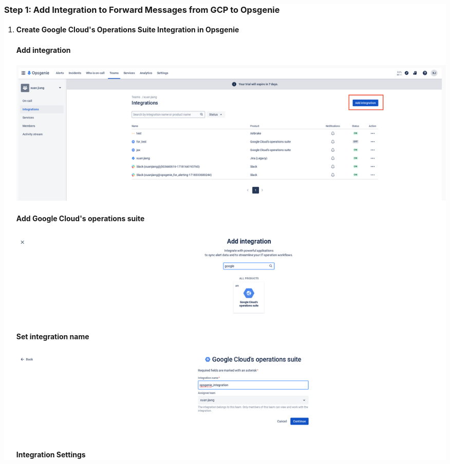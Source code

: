 ### Step 1: Add Integration to Forward Messages from GCP to Opsgenie

1. **Create Google Cloud's Operations Suite Integration in Opsgenie**

    #### Add integration

   ![Add integration](./images/integration.png)

    #### Add Google Cloud's operations suite

   ![Add Google Cloud's operations suite](./images/gcp_integration.png)

   #### Set integration name

   ![Set integration name](./images/set_name.png)

   #### Integration Settings
